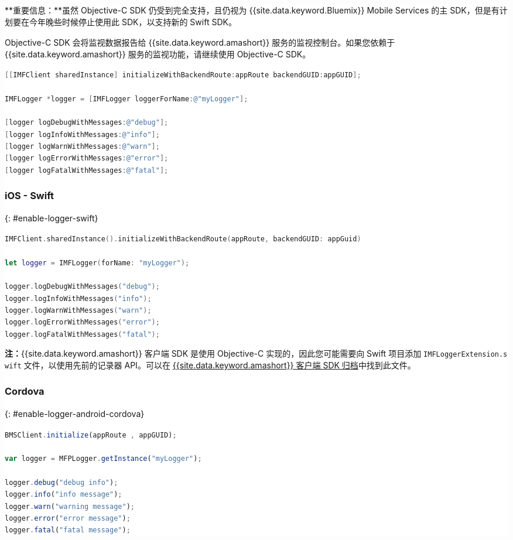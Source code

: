 **重要信息：**虽然 Objective-C SDK 仍受到完全支持，且仍视为 {{site.data.keyword.Bluemix}} Mobile Services 的主 SDK，但是有计划要在今年晚些时候停止使用此 SDK，以支持新的 Swift SDK。

Objective-C SDK 会将监视数据报告给 {{site.data.keyword.amashort}} 服务的监视控制台。如果您依赖于 {{site.data.keyword.amashort}} 服务的监视功能，请继续使用 Objective-C SDK。

```Objective-C
[[IMFClient sharedInstance] initializeWithBackendRoute:appRoute backendGUID:appGUID];

IMFLogger *logger = [IMFLogger loggerForName:@"myLogger"];

[logger logDebugWithMessages:@"debug"];
[logger logInfoWithMessages:@"info"];
[logger logWarnWithMessages:@"warn"];
[logger logErrorWithMessages:@"error"];
[logger logFatalWithMessages:@"fatal"];

```

### iOS - Swift
{: #enable-logger-swift}

```Swift
IMFClient.sharedInstance().initializeWithBackendRoute(appRoute, backendGUID: appGuid)

let logger = IMFLogger(forName: "myLogger");

logger.logDebugWithMessages("debug");
logger.logInfoWithMessages("info");
logger.logWarnWithMessages("warn");
logger.logErrorWithMessages("error");
logger.logFatalWithMessages("fatal");
```

**注：**{{site.data.keyword.amashort}} 客户端 SDK 是使用 Objective-C 实现的，因此您可能需要向 Swift 项目添加 `IMFLoggerExtension.swift` 文件，以使用先前的记录器 API。可以在 [{{site.data.keyword.amashort}} 客户端 SDK 归档](https://hub.jazz.net/git/bluemixmobilesdk/imf-ios-sdk/archive?revstr=master)中找到此文件。


### Cordova
{: #enable-logger-android-cordova}

```JavaScript
BMSClient.initialize(appRoute , appGUID);

var logger = MFPLogger.getInstance("myLogger");

logger.debug("debug info");
logger.info("info message");
logger.warn("warning message");
logger.error("error message");
logger.fatal("fatal message");

```
